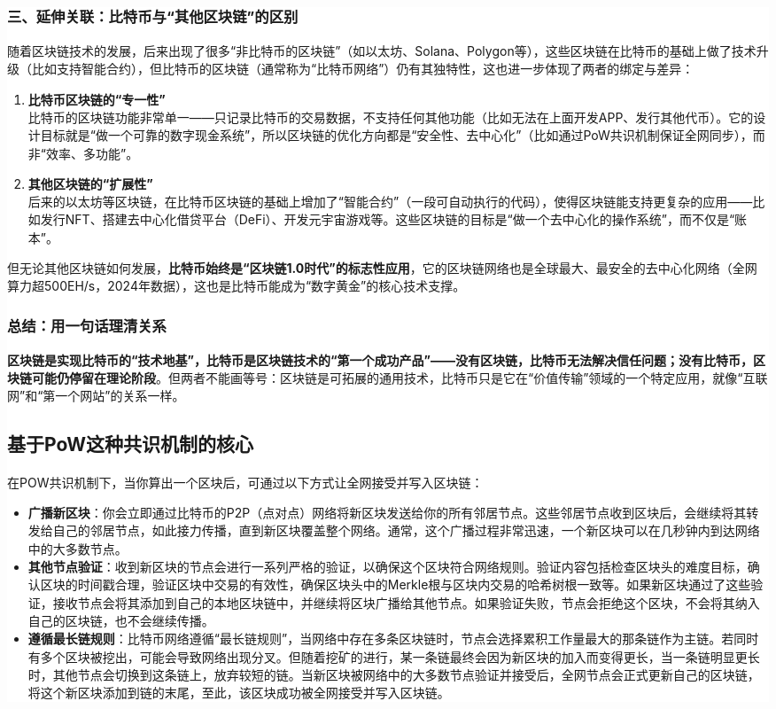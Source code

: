 
### 三、延伸关联：比特币与“其他区块链”的区别
随着区块链技术的发展，后来出现了很多“非比特币的区块链”（如以太坊、Solana、Polygon等），这些区块链在比特币的基础上做了技术升级（比如支持智能合约），但比特币的区块链（通常称为“比特币网络”）仍有其独特性，这也进一步体现了两者的绑定与差异：
1. **比特币区块链的“专一性”**  
   比特币的区块链功能非常单一——只记录比特币的交易数据，不支持任何其他功能（比如无法在上面开发APP、发行其他代币）。它的设计目标就是“做一个可靠的数字现金系统”，所以区块链的优化方向都是“安全性、去中心化”（比如通过PoW共识机制保证全网同步），而非“效率、多功能”。

2. **其他区块链的“扩展性”**  
   后来的以太坊等区块链，在比特币区块链的基础上增加了“智能合约”（一段可自动执行的代码），使得区块链能支持更复杂的应用——比如发行NFT、搭建去中心化借贷平台（DeFi）、开发元宇宙游戏等。这些区块链的目标是“做一个去中心化的操作系统”，而不仅是“账本”。

但无论其他区块链如何发展，**比特币始终是“区块链1.0时代”的标志性应用**，它的区块链网络也是全球最大、最安全的去中心化网络（全网算力超500EH/s，2024年数据），这也是比特币能成为“数字黄金”的核心技术支撑。


### 总结：用一句话理清关系
**区块链是实现比特币的“技术地基”，比特币是区块链技术的“第一个成功产品”——没有区块链，比特币无法解决信任问题；没有比特币，区块链可能仍停留在理论阶段**。但两者不能画等号：区块链是可拓展的通用技术，比特币只是它在“价值传输”领域的一个特定应用，就像“互联网”和“第一个网站”的关系一样。

## 基于PoW这种共识机制的核心
在POW共识机制下，当你算出一个区块后，可通过以下方式让全网接受并写入区块链：
- **广播新区块**：你会立即通过比特币的P2P（点对点）网络将新区块发送给你的所有邻居节点。这些邻居节点收到区块后，会继续将其转发给自己的邻居节点，如此接力传播，直到新区块覆盖整个网络。通常，这个广播过程非常迅速，一个新区块可以在几秒钟内到达网络中的大多数节点。
- **其他节点验证**：收到新区块的节点会进行一系列严格的验证，以确保这个区块符合网络规则。验证内容包括检查区块头的难度目标，确认区块的时间戳合理，验证区块中交易的有效性，确保区块头中的Merkle根与区块内交易的哈希树根一致等。如果新区块通过了这些验证，接收节点会将其添加到自己的本地区块链中，并继续将区块广播给其他节点。如果验证失败，节点会拒绝这个区块，不会将其纳入自己的区块链，也不会继续传播。
- **遵循最长链规则**：比特币网络遵循“最长链规则”，当网络中存在多条区块链时，节点会选择累积工作量最大的那条链作为主链。若同时有多个区块被挖出，可能会导致网络出现分叉。但随着挖矿的进行，某一条链最终会因为新区块的加入而变得更长，当一条链明显更长时，其他节点会切换到这条链上，放弃较短的链。当新区块被网络中的大多数节点验证并接受后，全网节点会正式更新自己的区块链，将这个新区块添加到链的末尾，至此，该区块成功被全网接受并写入区块链。